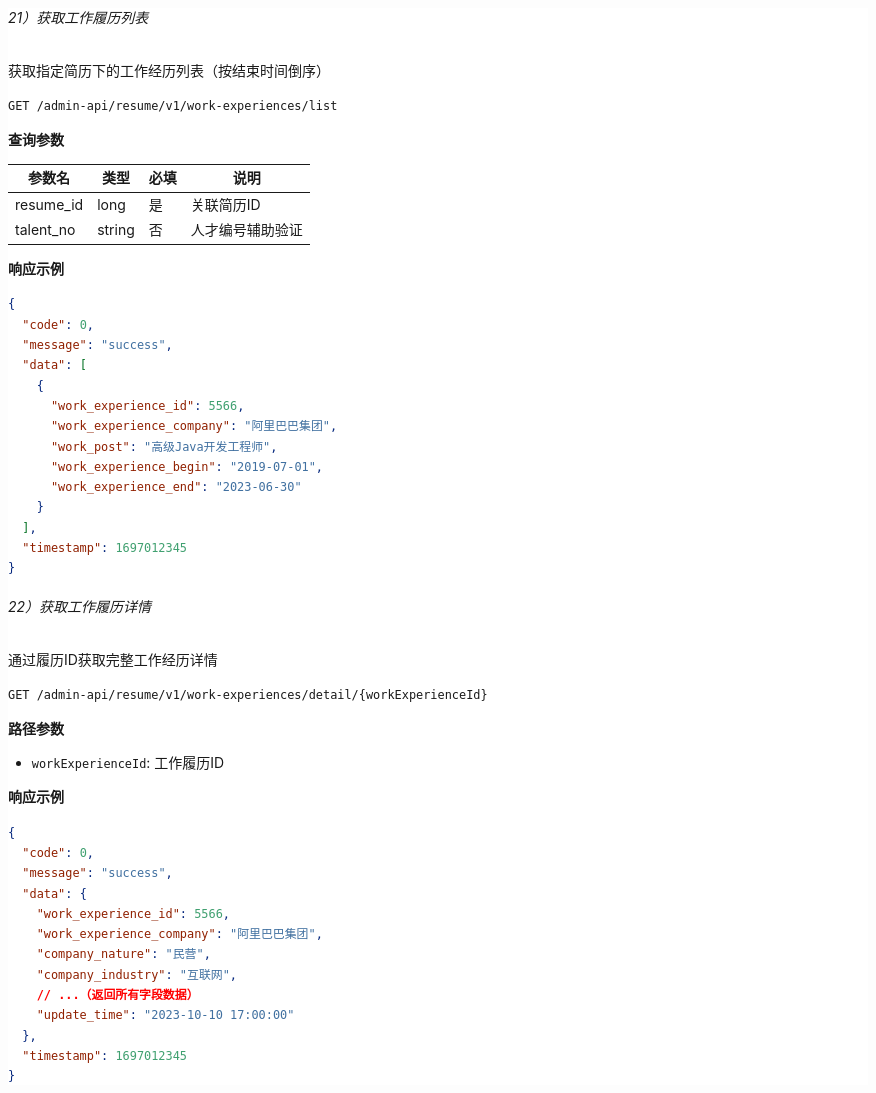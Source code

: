 
###### 21）获取工作履历列表

获取指定简历下的工作经历列表（按结束时间倒序）

`GET /admin-api/resume/v1/work-experiences/list`

**查询参数**

| 参数名      | 类型   | 必填 | 说明                |
|-------------|--------|------|---------------------|
| resume_id   | long   | 是   | 关联简历ID          |
| talent_no   | string | 否   | 人才编号辅助验证    |

**响应示例**
```json
{
  "code": 0,
  "message": "success",
  "data": [
    {
      "work_experience_id": 5566,
      "work_experience_company": "阿里巴巴集团",
      "work_post": "高级Java开发工程师",
      "work_experience_begin": "2019-07-01",
      "work_experience_end": "2023-06-30"
    }
  ],
  "timestamp": 1697012345
}
```


###### 22）获取工作履历详情

通过履历ID获取完整工作经历详情

`GET /admin-api/resume/v1/work-experiences/detail/{workExperienceId}`

**路径参数**
- `workExperienceId`: 工作履历ID

**响应示例**
```json
{
  "code": 0,
  "message": "success",
  "data": {
    "work_experience_id": 5566,
    "work_experience_company": "阿里巴巴集团",
    "company_nature": "民营",
    "company_industry": "互联网",
    // ...（返回所有字段数据）
    "update_time": "2023-10-10 17:00:00"
  },
  "timestamp": 1697012345
}
```
